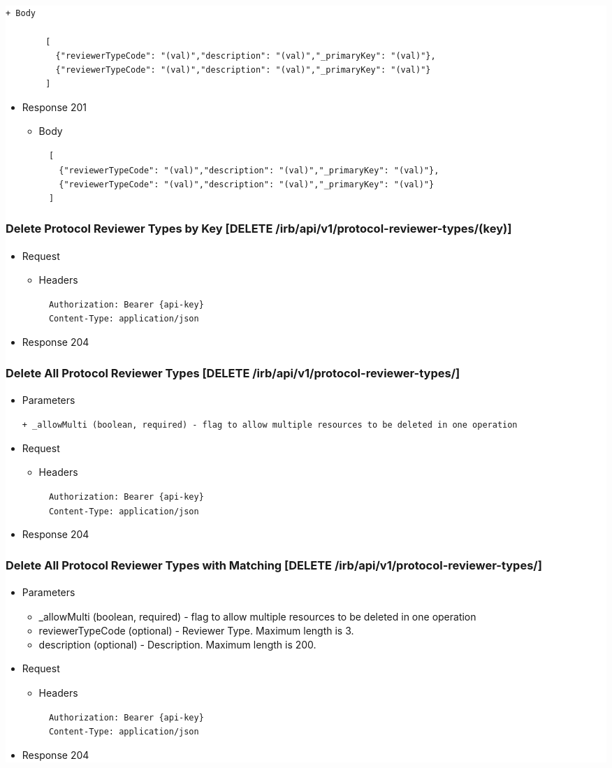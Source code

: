     + Body
    
            [
              {"reviewerTypeCode": "(val)","description": "(val)","_primaryKey": "(val)"},
              {"reviewerTypeCode": "(val)","description": "(val)","_primaryKey": "(val)"}
            ]
			
+ Response 201
    
    + Body
            
            [
              {"reviewerTypeCode": "(val)","description": "(val)","_primaryKey": "(val)"},
              {"reviewerTypeCode": "(val)","description": "(val)","_primaryKey": "(val)"}
            ]
            
### Delete Protocol Reviewer Types by Key [DELETE /irb/api/v1/protocol-reviewer-types/(key)]
	 
+ Request

    + Headers

            Authorization: Bearer {api-key}
            Content-Type: application/json

+ Response 204

### Delete All Protocol Reviewer Types [DELETE /irb/api/v1/protocol-reviewer-types/]

+ Parameters

      + _allowMulti (boolean, required) - flag to allow multiple resources to be deleted in one operation

+ Request

    + Headers

            Authorization: Bearer {api-key}
            Content-Type: application/json

+ Response 204

### Delete All Protocol Reviewer Types with Matching [DELETE /irb/api/v1/protocol-reviewer-types/]

+ Parameters

    + _allowMulti (boolean, required) - flag to allow multiple resources to be deleted in one operation
    + reviewerTypeCode (optional) - Reviewer Type. Maximum length is 3.
    + description (optional) - Description. Maximum length is 200.

      
+ Request

    + Headers

            Authorization: Bearer {api-key}
            Content-Type: application/json

+ Response 204
